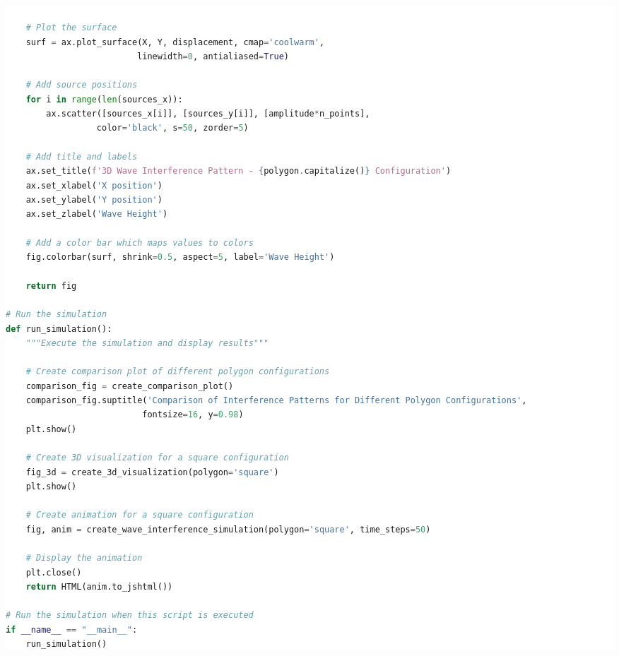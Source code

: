 ```python
    
    # Plot the surface
    surf = ax.plot_surface(X, Y, displacement, cmap='coolwarm',
                          linewidth=0, antialiased=True)
    
    # Add source positions
    for i in range(len(sources_x)):
        ax.scatter([sources_x[i]], [sources_y[i]], [amplitude*n_points], 
                  color='black', s=50, zorder=5)
    
    # Add title and labels
    ax.set_title(f'3D Wave Interference Pattern - {polygon.capitalize()} Configuration')
    ax.set_xlabel('X position')
    ax.set_ylabel('Y position')
    ax.set_zlabel('Wave Height')
    
    # Add a color bar which maps values to colors
    fig.colorbar(surf, shrink=0.5, aspect=5, label='Wave Height')
    
    return fig

# Run the simulation
def run_simulation():
    """Execute the simulation and display results"""
    
    # Create comparison plot of different polygon configurations
    comparison_fig = create_comparison_plot()
    comparison_fig.suptitle('Comparison of Interference Patterns for Different Polygon Configurations', 
                           fontsize=16, y=0.98)
    plt.show()
    
    # Create 3D visualization for a square configuration
    fig_3d = create_3d_visualization(polygon='square')
    plt.show()
    
    # Create animation for a square configuration
    fig, anim = create_wave_interference_simulation(polygon='square', time_steps=50)
    
    # Display the animation
    plt.close()
    return HTML(anim.to_jshtml())

# Run the simulation when this script is executed
if __name__ == "__main__":
    run_simulation()
```

